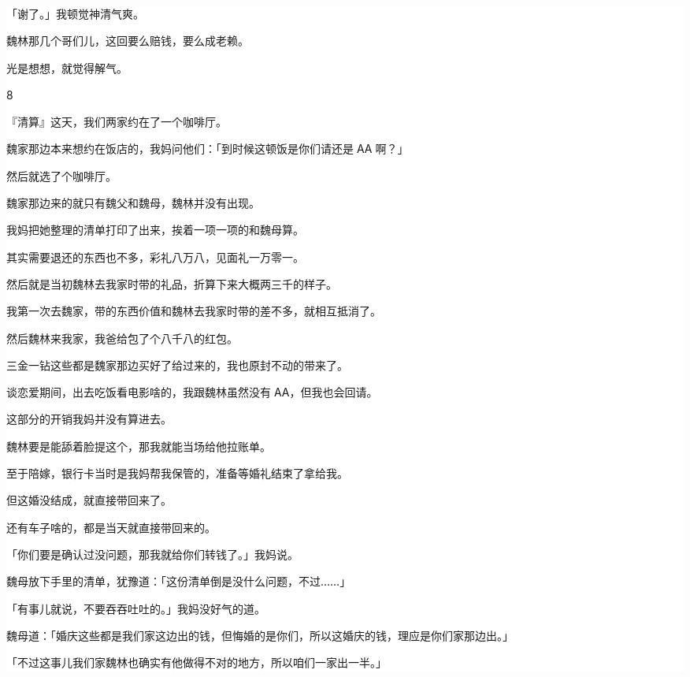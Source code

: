 「谢了。」我顿觉神清气爽。


魏林那几个哥们儿，这回要么赔钱，要么成老赖。


光是想想，就觉得解气。


8


『清算』这天，我们两家约在了一个咖啡厅。


魏家那边本来想约在饭店的，我妈问他们：「到时候这顿饭是你们请还是 AA 啊？」


然后就选了个咖啡厅。


魏家那边来的就只有魏父和魏母，魏林并没有出现。


我妈把她整理的清单打印了出来，挨着一项一项的和魏母算。


其实需要退还的东西也不多，彩礼八万八，见面礼一万零一。


然后就是当初魏林去我家时带的礼品，折算下来大概两三千的样子。


我第一次去魏家，带的东西价值和魏林去我家时带的差不多，就相互抵消了。


然后魏林来我家，我爸给包了个八千八的红包。


三金一钻这些都是魏家那边买好了给过来的，我也原封不动的带来了。


谈恋爱期间，出去吃饭看电影啥的，我跟魏林虽然没有 AA，但我也会回请。


这部分的开销我妈并没有算进去。


魏林要是能舔着脸提这个，那我就能当场给他拉账单。


至于陪嫁，银行卡当时是我妈帮我保管的，准备等婚礼结束了拿给我。


但这婚没结成，就直接带回来了。


还有车子啥的，都是当天就直接带回来的。


「你们要是确认过没问题，那我就给你们转钱了。」我妈说。


魏母放下手里的清单，犹豫道：「这份清单倒是没什么问题，不过……」


「有事儿就说，不要吞吞吐吐的。」我妈没好气的道。


魏母道：「婚庆这些都是我们家这边出的钱，但悔婚的是你们，所以这婚庆的钱，理应是你们家那边出。」


「不过这事儿我们家魏林也确实有他做得不对的地方，所以咱们一家出一半。」
